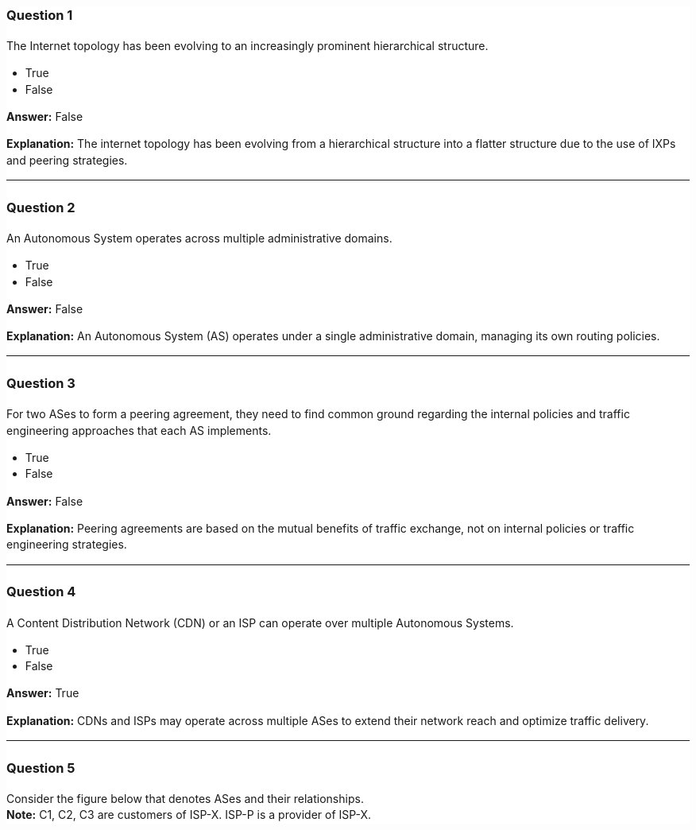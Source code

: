 ### Question 1
The Internet topology has been evolving to an increasingly prominent hierarchical structure.
- True
- False

**Answer:** False

**Explanation:** The internet topology has been evolving from a hierarchical structure into a flatter structure due to the use of IXPs and peering strategies.

---

### Question 2
An Autonomous System operates across multiple administrative domains.
- True
- False

**Answer:** False

**Explanation:** An Autonomous System (AS) operates under a single administrative domain, managing its own routing policies.

---

### Question 3
For two ASes to form a peering agreement, they need to find common ground regarding the internal policies and traffic engineering approaches that each AS implements.
- True
- False

**Answer:** False

**Explanation:** Peering agreements are based on the mutual benefits of traffic exchange, not on internal policies or traffic engineering strategies.

---

### Question 4
A Content Distribution Network (CDN) or an ISP can operate over multiple Autonomous Systems.
- True
- False

**Answer:** True

**Explanation:** CDNs and ISPs may operate across multiple ASes to extend their network reach and optimize traffic delivery.

---

### Question 5
Consider the figure below that denotes ASes and their relationships.  
**Note:** C1, C2, C3 are customers of ISP-X. ISP-P is a provider of ISP-X.  
